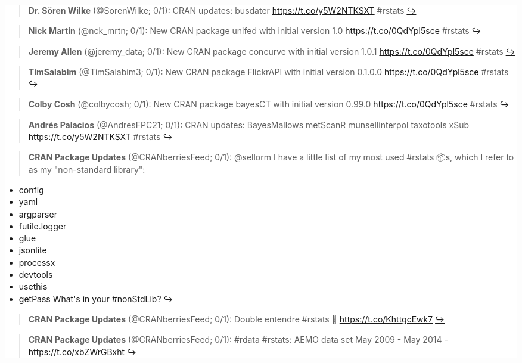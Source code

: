 

> **Dr. Sören Wilke** (@SorenWilke; 0/1): CRAN updates: busdater https://t.co/y5W2NTKSXT #rstats  [&#8618;](https://twitter.com/dataandme/status/1090716815699906561)




> **Nick Martin** (@nck_mrtn; 0/1): New CRAN package unifed with initial version 1.0 https://t.co/0QdYpl5sce #rstats  [&#8618;](https://twitter.com/dataandme/status/1090686918759759874)




> **Jeremy Allen** (@jeremy_data; 0/1): New CRAN package concurve with initial version 1.0.1 https://t.co/0QdYpl5sce #rstats  [&#8618;](https://twitter.com/dataandme/status/1090686661963509764)




> **TimSalabim** (@TimSalabim3; 0/1): New CRAN package FlickrAPI with initial version 0.1.0.0 https://t.co/0QdYpl5sce #rstats  [&#8618;](https://twitter.com/dataandme/status/1090686712026750976)




> **Colby Cosh** (@colbycosh; 0/1): New CRAN package bayesCT with initial version 0.99.0 https://t.co/0QdYpl5sce #rstats  [&#8618;](https://twitter.com/dataandme/status/1090686621593276417)




> **Andrés Palacios** (@AndresFPC21; 0/1): CRAN updates: BayesMallows metScanR munsellinterpol taxotools xSub https://t.co/y5W2NTKSXT #rstats  [&#8618;](https://twitter.com/dataandme/status/1090686976506949633)




> **CRAN Package Updates** (@CRANberriesFeed; 0/1): @sellorm I have a little list of my most used #rstats 📦s, which I refer to as my "non-standard library":
  * config
  * yaml
  * argparser
  * futile.logger
  * glue
  * jsonlite
  * processx 
  * devtools
  * usethis
  * getPass
What's in your #nonStdLib?  [&#8618;](https://twitter.com/dataandme/status/1090688891164807168)




> **CRAN Package Updates** (@CRANberriesFeed; 0/1): Double entendre #rstats 👋 https://t.co/KhttgcEwk7  [&#8618;](https://twitter.com/dataandme/status/1090688757089501184)




> **CRAN Package Updates** (@CRANberriesFeed; 0/1): #rdata #rstats: AEMO data set May 2009 - May 2014 - https://t.co/xbZWrGBxht  [&#8618;](https://twitter.com/dataandme/status/1090686934094106624)



